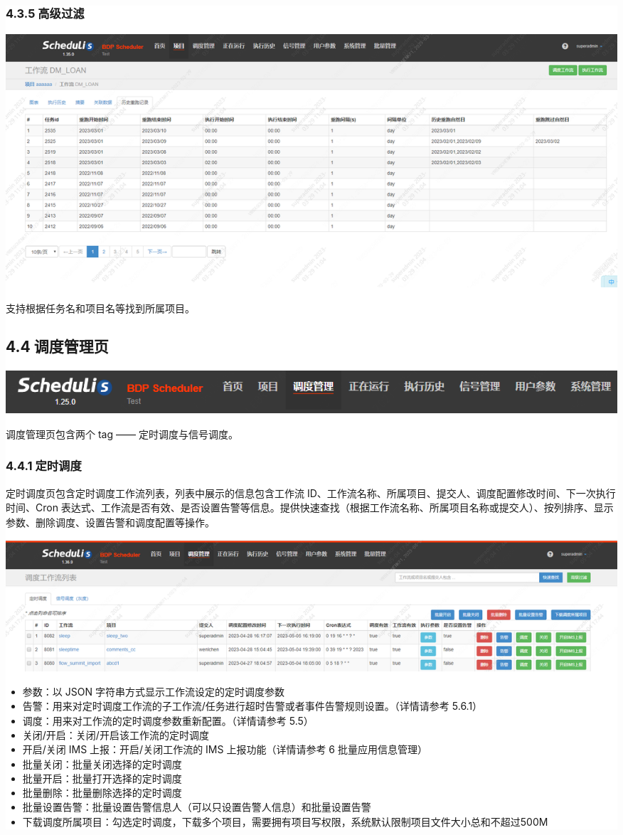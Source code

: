 ### 4.3.5 高级过滤

![](../docs/assets/manual/img/schedulis_159.png)

支持根据任务名和项目名等找到所属项目。

## 4.4 调度管理页

![](../docs/assets/manual/img/schedulis_82.png)

调度管理页包含两个 tag —— 定时调度与信号调度。

### 4.4.1 定时调度

定时调度页包含定时调度工作流列表，列表中展示的信息包含工作流 ID、工作流名称、所属项目、提交人、调度配置修改时间、下一次执行时间、Cron 表达式、工作流是否有效、是否设置告警等信息。提供快速查找（根据工作流名称、所属项目名称或提交人）、按列排序、显示参数、删除调度、设置告警和调度配置等操作。

![](../docs/assets/manual/img/schedulis_83.png)

- 参数：以 JSON 字符串方式显示工作流设定的定时调度参数
- 告警：用来对定时调度工作流的子工作流/任务进行超时告警或者事件告警规则设置。（详情请参考 5.6.1）
- 调度：用来对工作流的定时调度参数重新配置。（详情请参考 5.5）
- 关闭/开启：关闭/开启该工作流的定时调度
- 开启/关闭 IMS 上报：开启/关闭工作流的 IMS 上报功能（详情请参考 6 批量应用信息管理）
- 批量关闭：批量关闭选择的定时调度
- 批量开启：批量打开选择的定时调度
- 批量删除：批量删除选择的定时调度
- 批量设置告警：批量设置告警信息人（可以只设置告警人信息）和批量设置告警
- 下载调度所属项目：勾选定时调度，下载多个项目，需要拥有项目写权限，系统默认限制项目文件大小总和不超过500M
